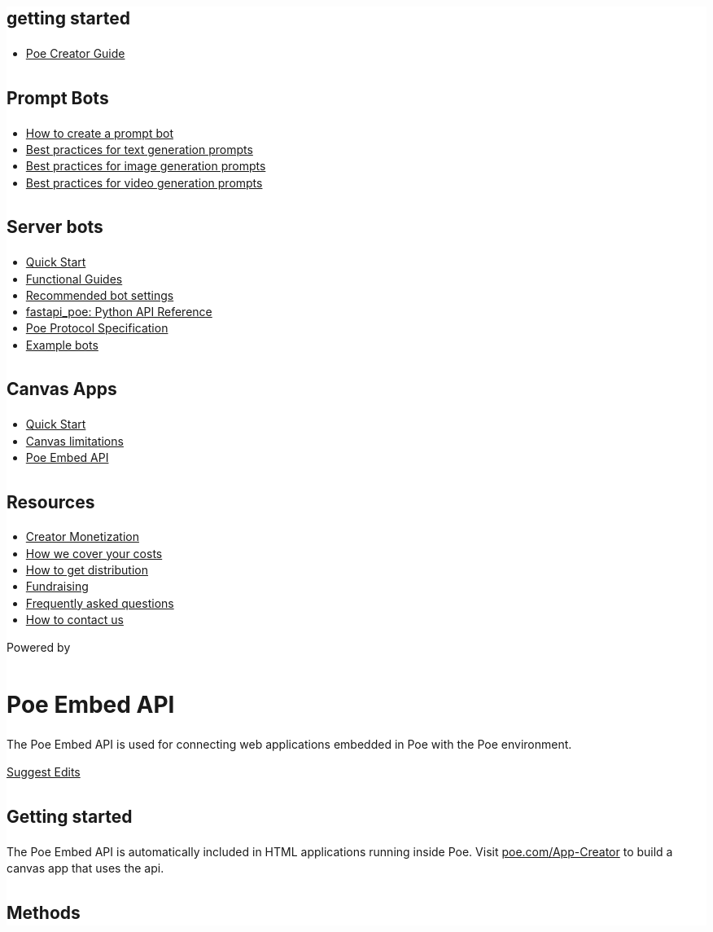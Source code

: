 getting started
---------------

* [Poe Creator Guide](/docs/welcome-to-poe-for-creators)

Prompt Bots
-----------

* [How to create a prompt bot](/docs/how-to-create-a-prompt-bot)
* [Best practices for text generation prompts](/docs/best-practice-text-generation)
* [Best practices for image generation prompts](/docs/best-practices-image-generation-bots)
* [Best practices for video generation prompts](/docs/best-practices-for-video-generation-prompts)

Server bots
-----------

* [Quick Start](/docs/quick-start)
* [Functional Guides](/docs/server-bots-functional-guides)
* [Recommended bot settings](/docs/recommended-bot-settings)
* [fastapi\_poe: Python API Reference](/docs/fastapi_poe-python-reference)
* [Poe Protocol Specification](/docs/poe-protocol-specification)
* [Example bots](/docs/examples)

Canvas Apps
-----------

* [Quick Start](/docs/canvas-app-quick-start)
* [Canvas limitations](/docs/canvas-limitations)
* [Poe Embed API](/docs/poe-embed-api)

Resources
---------

* [Creator Monetization](/docs/creator-monetization)
* [How we cover your costs](/docs/how-we-cover-your-costs)
* [How to get distribution](/docs/how-to-get-distribution)
* [Fundraising](/docs/fundraising)
* [Frequently asked questions](/docs/frequently-asked-questions)
* [How to contact us](/docs/how-to-contact-us)

Powered by

Poe Embed API
=============

The Poe Embed API is used for connecting web applications embedded in Poe with the Poe environment.

[Suggest Edits](/edit/poe-embed-api)

Getting started
---------------

The Poe Embed API is automatically included in HTML applications running inside Poe. Visit [poe.com/App-Creator](http://poe.com/App-Creator) to build a canvas app that uses the api.

Methods
-------
